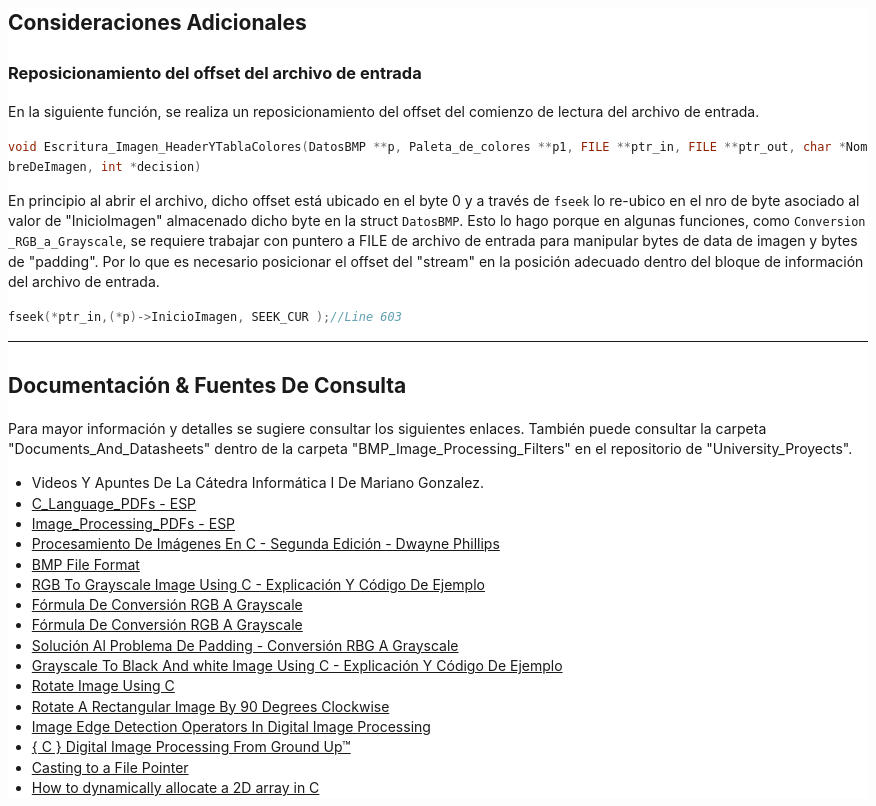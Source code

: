 
## Consideraciones Adicionales

### Reposicionamiento del offset del archivo de entrada
En la siguiente función, se realiza un reposicionamiento del offset del comienzo de lectura del archivo de entrada.
```c 
void Escritura_Imagen_HeaderYTablaColores(DatosBMP **p, Paleta_de_colores **p1, FILE **ptr_in, FILE **ptr_out, char *NombreDeImagen, int *decision)
```
En principio al abrir el archivo, dicho offset está ubicado en el byte 0 y a través de `fseek` lo re-ubico en el nro de byte asociado al valor de "InicioImagen" almacenado dicho byte en la struct `DatosBMP`. Esto lo hago porque en algunas funciones, como `Conversion_RGB_a_Grayscale`, se requiere trabajar con puntero a FILE de archivo de entrada para manipular bytes de data de imagen y bytes de "padding". Por lo que es necesario posicionar el offset del "stream" en la posición adecuado dentro del bloque de información del archivo de entrada.
```c 
fseek(*ptr_in,(*p)->InicioImagen, SEEK_CUR );//Line 603 
```

---

## Documentación & Fuentes De Consulta
Para mayor información y detalles se sugiere consultar los siguientes enlaces. También puede consultar la carpeta "Documents_And_Datasheets" dentro de la carpeta "BMP_Image_Processing_Filters" en el repositorio de "University_Proyects".

- Videos Y Apuntes De La Cátedra Informática I De Mariano Gonzalez.
- [C_Language_PDFs - ESP](https://github.com/FacundoCostarelli/University_Proyects/tree/master/BMP_Image_Processing_Filters/Documents_And_Reference_Sources/C_Language_PDFs/ESP)
- [Image_Processing_PDFs - ESP](https://github.com/FacundoCostarelli/University_Proyects/tree/master/BMP_Image_Processing_Filters/Documents_And_Reference_Sources/Image_Processing_PDFs/ESP)
- [Procesamiento De Imágenes En C - Segunda Edición - Dwayne Phillips](https://homepages.inf.ed.ac.uk/rbf/BOOKS/PHILLIPS/cips2ed.pdf)
- [BMP File Format](https://gibberlings3.github.io/iesdp/file_formats/ie_formats/bmp.htm)
- [RGB To Grayscale Image Using C - Explicación Y Código De Ejemplo](https://abhijitnathwani.github.io/blog/2018/01/08/rgbtogray-Image-using-C)
- [Fórmula De Conversión RGB A Grayscale](https://www.tutorialspoint.com/dip/grayscale_to_rgb_conversion)
- [Fórmula De Conversión RGB A Grayscale](https://www.dynamsoft.com/blog/insights/image-processing/image-processing-101-color-space-conversion/)
- [Solución Al Problema De Padding - Conversión RBG A Grayscale](https://stackoverflow.com/questions/54173733/convert-rgb-to-grayscale-in-bare-c)
- [Grayscale To Black And white Image Using C - Explicación Y Código De Ejemplo](https://abhijitnathwani.github.io/blog/2018/01/07/Black-and-White-Image-using-C)
- [Rotate Image Using C](https://abhijitnathwani.github.io/blog/2018/01/08/rotate-Image-using-C)
- [Rotate A Rectangular Image By 90 Degrees Clockwise](https://www.geeksforgeeks.org/turn-an-image-by-90-degree/)
- [Image Edge Detection Operators In Digital Image Processing](https://www.geeksforgeeks.org/image-edge-detection-operators-in-digital-image-processing/)
- [{ C } Digital Image Processing From Ground Up™](https://www.udemy.com/course/image-processing-from-ground-uptm-in-c/)
- [Casting to a File Pointer](https://stackoverflow.com/questions/16094936/casting-to-a-file-pointer)
- [How to dynamically allocate a 2D array in C](https://www.geeksforgeeks.org/dynamically-allocate-2d-array-c/)
